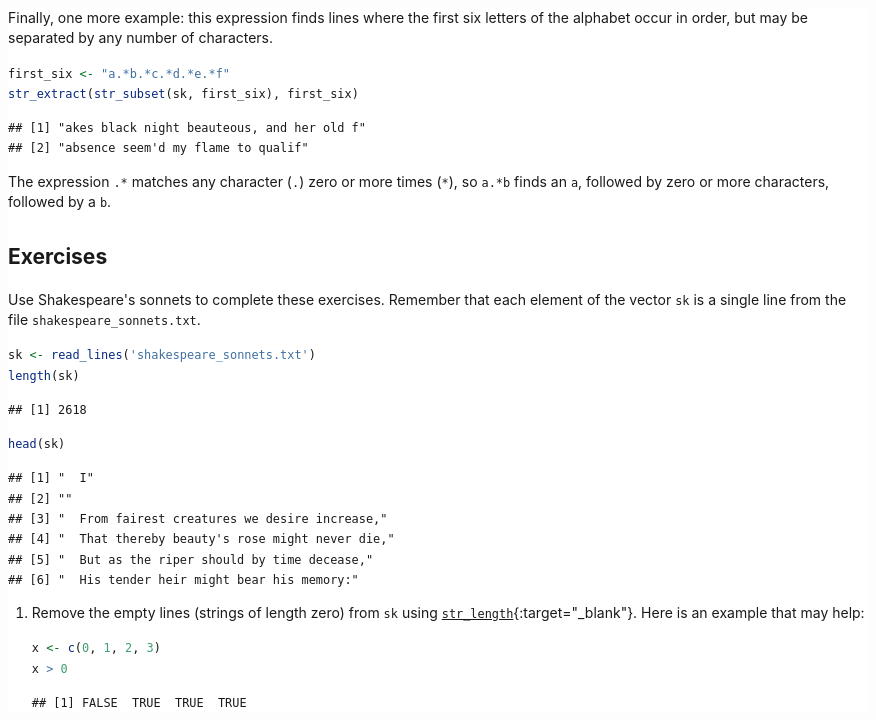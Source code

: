 Finally, one more example: this expression finds lines where the first six letters of the alphabet occur in order, but may be separated by any number of characters.

``` r
first_six <- "a.*b.*c.*d.*e.*f"
str_extract(str_subset(sk, first_six), first_six)
```

    ## [1] "akes black night beauteous, and her old f"
    ## [2] "absence seem'd my flame to qualif"

The expression `.*` matches any character (`.`) zero or more times (`*`), so `a.*b` finds an `a`, followed by zero or more characters, followed by a `b`.

## Exercises

Use Shakespeare's sonnets to complete these exercises. Remember that each element of the vector `sk` is a single line from the file `shakespeare_sonnets.txt`.

``` r
sk <- read_lines('shakespeare_sonnets.txt')
length(sk)
```

    ## [1] 2618

``` r
head(sk)
```

    ## [1] "  I"                                          
    ## [2] ""                                             
    ## [3] "  From fairest creatures we desire increase," 
    ## [4] "  That thereby beauty's rose might never die,"
    ## [5] "  But as the riper should by time decease,"   
    ## [6] "  His tender heir might bear his memory:"

1.  Remove the empty lines (strings of length zero) from `sk` using [`str_length`](http://r4ds.had.co.nz/strings.html#string-length){:target="_blank"}. Here is an example that may help:

    ``` r
    x <- c(0, 1, 2, 3)
    x > 0 
    ```

        ## [1] FALSE  TRUE  TRUE  TRUE
